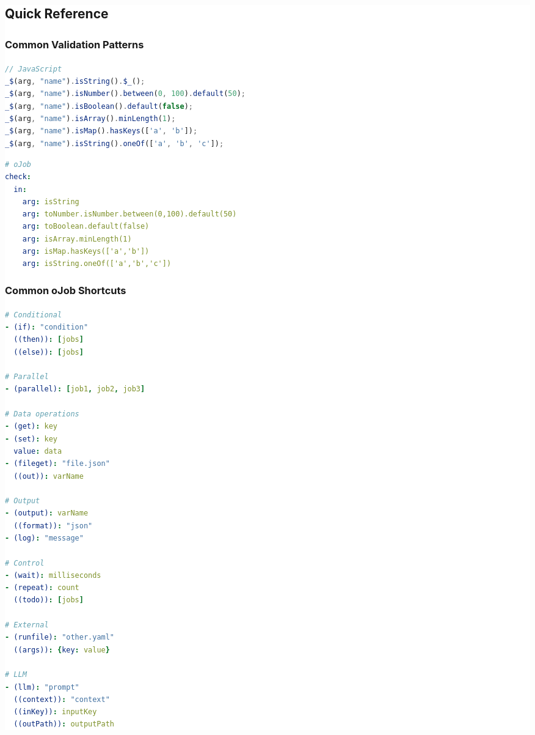
## Quick Reference

### Common Validation Patterns

```javascript
// JavaScript
_$(arg, "name").isString().$_();
_$(arg, "name").isNumber().between(0, 100).default(50);
_$(arg, "name").isBoolean().default(false);
_$(arg, "name").isArray().minLength(1);
_$(arg, "name").isMap().hasKeys(['a', 'b']);
_$(arg, "name").isString().oneOf(['a', 'b', 'c']);
```

```yaml
# oJob
check:
  in:
    arg: isString
    arg: toNumber.isNumber.between(0,100).default(50)
    arg: toBoolean.default(false)
    arg: isArray.minLength(1)
    arg: isMap.hasKeys(['a','b'])
    arg: isString.oneOf(['a','b','c'])
```

### Common oJob Shortcuts

```yaml
# Conditional
- (if): "condition"
  ((then)): [jobs]
  ((else)): [jobs]

# Parallel
- (parallel): [job1, job2, job3]

# Data operations
- (get): key
- (set): key
  value: data
- (fileget): "file.json"
  ((out)): varName

# Output
- (output): varName
  ((format)): "json"
- (log): "message"

# Control
- (wait): milliseconds
- (repeat): count
  ((todo)): [jobs]

# External
- (runfile): "other.yaml"
  ((args)): {key: value}

# LLM
- (llm): "prompt"
  ((context)): "context"
  ((inKey)): inputKey
  ((outPath)): outputPath
```